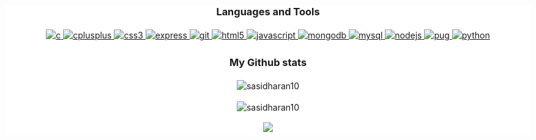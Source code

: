 <h3 align="center">Languages and Tools</h3>
<p align="center"> </a> <a href="https://www.cprogramming.com/" target="_blank" rel="noreferrer"> <img src="https://raw.githubusercontent.com/devicons/devicon/master/icons/c/c-original.svg" alt="c" width="40" height="40"/> </a> <a href="https://www.w3schools.com/cpp/" target="_blank" rel="noreferrer"> <img src="https://raw.githubusercontent.com/devicons/devicon/master/icons/cplusplus/cplusplus-original.svg" alt="cplusplus" width="40" height="40"/> </a> <a href="https://www.w3schools.com/css/" target="_blank" rel="noreferrer"> <img src="https://raw.githubusercontent.com/devicons/devicon/master/icons/css3/css3-original-wordmark.svg" alt="css3" width="40" height="40"/> </a> <a href="https://expressjs.com" target="_blank" rel="noreferrer"> <img src="https://raw.githubusercontent.com/devicons/devicon/master/icons/express/express-original-wordmark.svg" alt="express" width="40" height="40"/> </a> <a href="https://git-scm.com/" target="_blank" rel="noreferrer"> <img src="https://www.vectorlogo.zone/logos/git-scm/git-scm-icon.svg" alt="git" width="40" height="40"/> </a> <a href="https://www.w3.org/html/" target="_blank" rel="noreferrer"> <img src="https://raw.githubusercontent.com/devicons/devicon/master/icons/html5/html5-original-wordmark.svg" alt="html5" width="40" height="40"/> </a> <a href="https://developer.mozilla.org/en-US/docs/Web/JavaScript" target="_blank" rel="noreferrer"> <img src="https://raw.githubusercontent.com/devicons/devicon/master/icons/javascript/javascript-original.svg" alt="javascript" width="40" height="40"/> </a> <a href="https://www.mongodb.com/" target="_blank" rel="noreferrer"> <img src="https://raw.githubusercontent.com/devicons/devicon/master/icons/mongodb/mongodb-original-wordmark.svg" alt="mongodb" width="40" height="40"/> </a> <a href="https://www.mysql.com/" target="_blank" rel="noreferrer"> <img src="https://raw.githubusercontent.com/devicons/devicon/master/icons/mysql/mysql-original-wordmark.svg" alt="mysql" width="40" height="40"/> </a> <a href="https://nodejs.org" target="_blank" rel="noreferrer"> <img src="https://raw.githubusercontent.com/devicons/devicon/master/icons/nodejs/nodejs-original-wordmark.svg" alt="nodejs" width="40" height="40"/> </a> <a href="https://pugjs.org" target="_blank" rel="noreferrer"> <img src="https://cdn.worldvectorlogo.com/logos/pug.svg" alt="pug" width="40" height="40"/> </a> <a href="https://www.python.org" target="_blank" rel="noreferrer"> <img src="https://raw.githubusercontent.com/devicons/devicon/master/icons/python/python-original.svg" alt="python" width="40" height="40"/> </a> </p>

  <h3 align="center">My Github stats</h3>
<p align="center">
<img width="500" src="https://github-readme-stats.vercel.app/api?username=sasidharan10&show_icons=true&locale=en&langs_count=8&count_private=true&layout=compact&theme=tokyonight" alt="sasidharan10" />
</p>
<p align="center"><img width="500" src="https://github-readme-streak-stats.herokuapp.com/?user=sasidharan10&theme=tokyonight" alt="sasidharan10" /></p>

<div align="center">
  
![](https://raw.githubusercontent.com/CompetitiveLin/Snake-in-Contribution-Grid/output/github-contribution-grid-snake-dark.svg)

</div>
